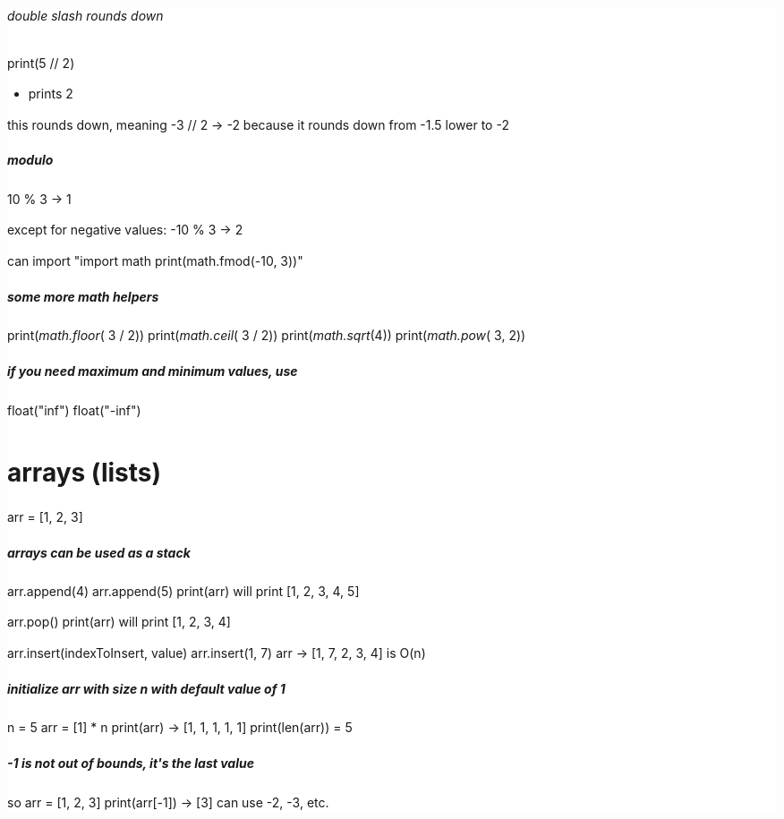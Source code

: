 ###### double slash rounds down
print(5 // 2)
- prints 2

this rounds down, meaning -3 // 2 -> -2 because it rounds down from -1.5 lower to -2

##### modulo
10 % 3 -> 1

except for negative values:
-10 % 3 -> 2

can import
"import math
print(math.fmod(-10, 3))"

##### some more math helpers
print(*math.floor*( 3 / 2))
print(*math.ceil*( 3 / 2))
print(*math.sqrt*(4))
print(*math.pow*( 3, 2))

##### if you need maximum and minimum values, use
float("inf")
float("-inf")

# arrays (lists)
arr = [1, 2, 3]
##### arrays can be used as a stack
arr.append(4)
arr.append(5)
print(arr) will print [1, 2, 3, 4, 5] 

arr.pop()
print(arr) will print [1, 2, 3, 4]

arr.insert(indexToInsert, value)
arr.insert(1, 7)
arr -> [1, 7, 2, 3, 4]
is O(n)

##### initialize arr with size n with default value of 1
n = 5
arr = [1] \* n
print(arr) -> [1, 1, 1, 1, 1]
print(len(arr)) = 5

##### -1 is not out of bounds, it's the last value
so
arr = [1, 2, 3]
print(arr[-1]) -> [3]
can use -2, -3, etc.
